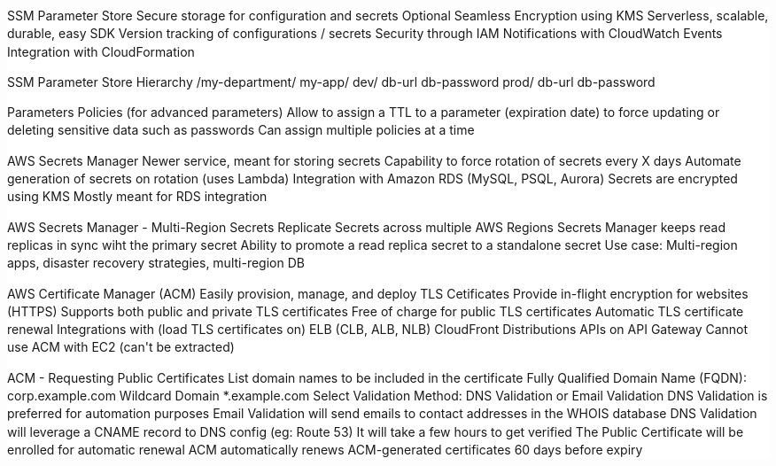 SSM Parameter Store
    Secure storage for configuration and secrets
    Optional Seamless Encryption using KMS
    Serverless, scalable, durable, easy SDK
    Version tracking of configurations / secrets
    Security through IAM
    Notifications with CloudWatch Events
    Integration with CloudFormation

SSM Parameter Store Hierarchy
    /my-department/
        my-app/
            dev/
                db-url
                db-password
            prod/
                db-url
                db-password

Parameters Policies (for advanced parameters)
    Allow to assign a TTL to a parameter (expiration date) to force updating or deleting sensitive data such as passwords
    Can assign multiple policies at a time

AWS Secrets Manager
    Newer service, meant for storing secrets
    Capability to force rotation of secrets every X days
    Automate generation of secrets on rotation (uses Lambda)
    Integration with Amazon RDS (MySQL, PSQL, Aurora)
    Secrets are encrypted using KMS
    Mostly meant for RDS integration

AWS Secrets Manager - Multi-Region Secrets
    Replicate Secrets across multiple AWS Regions
    Secrets Manager keeps read replicas in sync wiht the primary secret
    Ability to promote a read replica secret to a standalone secret
    Use case: Multi-region apps, disaster recovery strategies, multi-region DB

AWS Certificate Manager (ACM)
    Easily provision, manage, and deploy TLS Cetificates
    Provide in-flight encryption for websites (HTTPS)
    Supports both public and private TLS certificates
    Free of charge for public TLS certificates
    Automatic TLS certificate renewal
    Integrations with (load TLS certificates on)
        ELB (CLB, ALB, NLB)
        CloudFront Distributions
        APIs on API Gateway
    Cannot use ACM with EC2 (can't be extracted)

ACM - Requesting Public Certificates
    List domain names to be included in the certificate
        Fully Qualified Domain Name (FQDN): corp.example.com
        Wildcard Domain *.example.com
    Select Validation Method: DNS Validation or Email Validation
        DNS Validation is preferred for automation purposes
        Email Validation will send emails to contact addresses in the WHOIS database
        DNS Validation will leverage a CNAME record to DNS config (eg: Route 53)
    It will take a few hours to get verified
    The Public Certificate will be enrolled for automatic renewal
        ACM automatically renews ACM-generated certificates 60 days before expiry
